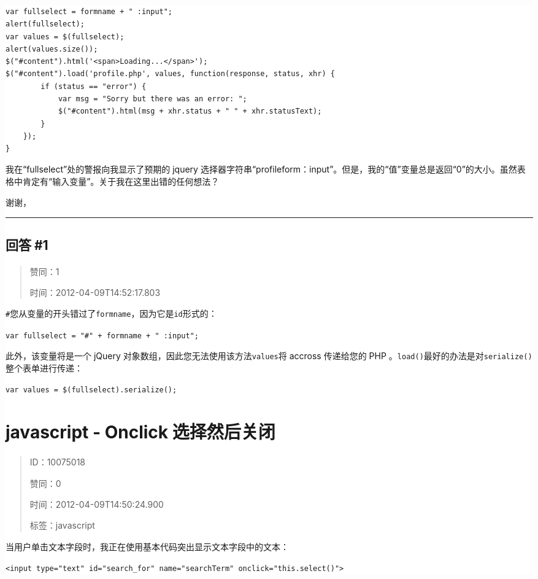 ```
var fullselect = formname + " :input";
alert(fullselect);
var values = $(fullselect);
alert(values.size());
$("#content").html('<span>Loading...</span>');
$("#content").load('profile.php', values, function(response, status, xhr) {
        if (status == "error") {
            var msg = "Sorry but there was an error: ";
            $("#content").html(msg + xhr.status + " " + xhr.statusText);
        }
    });
} 
```

我在“fullselect”处的警报向我显示了预期的 jquery 选择器字符串“profileform：input”。但是，我的“值”变量总是返回“0”的大小。虽然表格中肯定有“输入变量”。关于我在这里出错的任何想法？

谢谢，

* * *

## 回答 #1

> 赞同：1
> 
> 时间：2012-04-09T14:52:17.803

`#`您从变量的开头错过了`formname`，因为它是`id`形式的：

```
var fullselect = "#" + formname + " :input"; 
```

此外，该变量将是一个 jQuery 对象数组，因此您无法使用该方法`values`将 accross 传递给您的 PHP 。`load()`最好的办法是对`serialize()`整个表单进行传递：

```
var values = $(fullselect).serialize(); 
```

# javascript - Onclick 选择然后关闭

> ID：10075018
> 
> 赞同：0
> 
> 时间：2012-04-09T14:50:24.900
> 
> 标签：javascript

当用户单击文本字段时，我正在使用基本代码突出显示文本字段中的文本：

```
<input type="text" id="search_for" name="searchTerm" onclick="this.select()"> 
```
